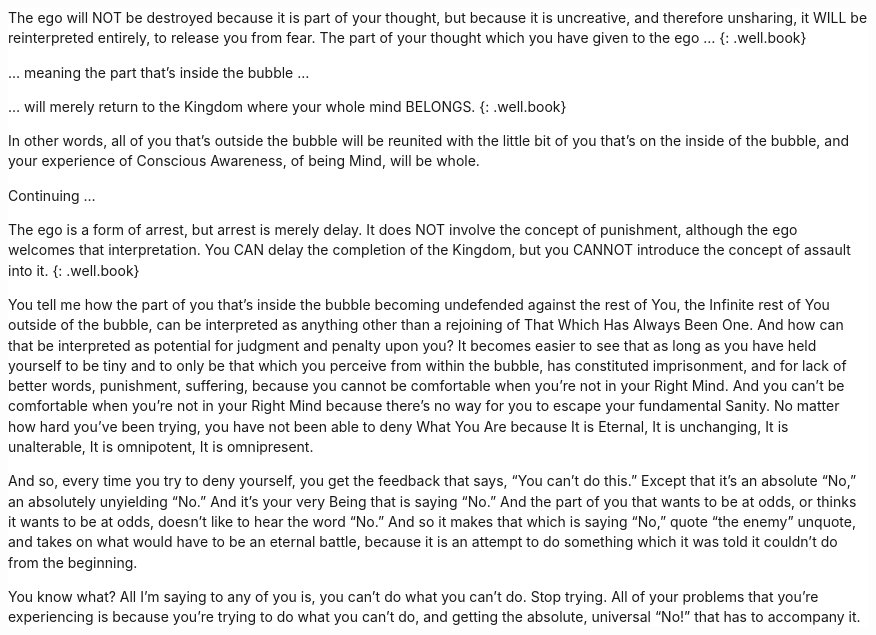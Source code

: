 The ego will NOT be destroyed because it is part of your thought, but
because it is uncreative, and therefore unsharing, it WILL be
reinterpreted entirely, to release you from fear. The part of your
thought which you have given to the ego &hellip;
{: .well.book}

&hellip; meaning the part that&rsquo;s inside the bubble &hellip;

&hellip; will merely return to the Kingdom where your whole mind
BELONGS.
{: .well.book}

In other words, all of you that&rsquo;s outside the bubble will be
reunited with the little bit of you that&rsquo;s on the inside of the
bubble, and your experience of Conscious Awareness, of being Mind, will
be whole.

Continuing &hellip;

The ego is a form of arrest, but arrest is merely delay. It does NOT
involve the concept of punishment, although the ego welcomes that
interpretation. You CAN delay the completion of the Kingdom, but you
CANNOT introduce the concept of assault into it.
{: .well.book}

You tell me how the part of you that&rsquo;s inside the bubble becoming
undefended against the rest of You, the Infinite rest of You outside of
the bubble, can be interpreted as anything other than a rejoining of
That Which Has Always Been One. And how can that be interpreted as
potential for judgment and penalty upon you? It becomes easier to see
that as long as you have held yourself to be tiny and to only be that
which you perceive from within the bubble, has constituted imprisonment,
and for lack of better words, punishment, suffering, because you cannot
be comfortable when you&rsquo;re not in your Right Mind. And you
can&rsquo;t be comfortable when you&rsquo;re not in your Right Mind
because there&rsquo;s no way for you to escape your fundamental Sanity.
No matter how hard you&rsquo;ve been trying, you have not been able to
deny What You Are because It is Eternal, It is unchanging, It is
unalterable, It is omnipotent, It is omnipresent.

And so, every time you try to deny yourself, you get the feedback that
says, &ldquo;You can&rsquo;t do this.&rdquo; Except that it&rsquo;s an
absolute &ldquo;No,&rdquo; an absolutely unyielding &ldquo;No.&rdquo;
And it&rsquo;s your very Being that is saying &ldquo;No.&rdquo; And the
part of you that wants to be at odds, or thinks it wants to be at odds,
doesn&rsquo;t like to hear the word &ldquo;No.&rdquo; And so it makes
that which is saying &ldquo;No,&rdquo; quote &ldquo;the enemy&rdquo;
unquote, and takes on what would have to be an eternal battle, because
it is an attempt to do something which it was told it couldn&rsquo;t do
from the beginning.

You know what? All I&rsquo;m saying to any of you is, you can&rsquo;t do
what you can&rsquo;t do. Stop trying. All of your problems that
you&rsquo;re experiencing is because you&rsquo;re trying to do what you
can&rsquo;t do, and getting the absolute, universal &ldquo;No!&rdquo;
that has to accompany it.
